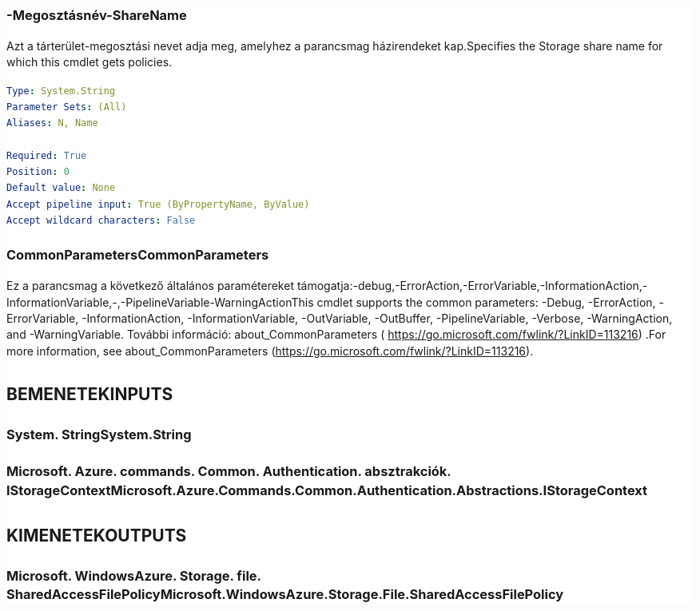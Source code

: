 ### <span data-ttu-id="dd6b2-133">-Megosztásnév</span><span class="sxs-lookup"><span data-stu-id="dd6b2-133">-ShareName</span></span>
<span data-ttu-id="dd6b2-134">Azt a tárterület-megosztási nevet adja meg, amelyhez a parancsmag házirendeket kap.</span><span class="sxs-lookup"><span data-stu-id="dd6b2-134">Specifies the Storage share name for which this cmdlet gets policies.</span></span>

```yaml
Type: System.String
Parameter Sets: (All)
Aliases: N, Name

Required: True
Position: 0
Default value: None
Accept pipeline input: True (ByPropertyName, ByValue)
Accept wildcard characters: False
```

### <span data-ttu-id="dd6b2-135">CommonParameters</span><span class="sxs-lookup"><span data-stu-id="dd6b2-135">CommonParameters</span></span>
<span data-ttu-id="dd6b2-136">Ez a parancsmag a következő általános paramétereket támogatja:-debug,-ErrorAction,-ErrorVariable,-InformationAction,-InformationVariable,-,-PipelineVariable-WarningAction</span><span class="sxs-lookup"><span data-stu-id="dd6b2-136">This cmdlet supports the common parameters: -Debug, -ErrorAction, -ErrorVariable, -InformationAction, -InformationVariable, -OutVariable, -OutBuffer, -PipelineVariable, -Verbose, -WarningAction, and -WarningVariable.</span></span> <span data-ttu-id="dd6b2-137">További információ: about_CommonParameters ( https://go.microsoft.com/fwlink/?LinkID=113216) .</span><span class="sxs-lookup"><span data-stu-id="dd6b2-137">For more information, see about_CommonParameters (https://go.microsoft.com/fwlink/?LinkID=113216).</span></span>

## <span data-ttu-id="dd6b2-138">BEMENETEK</span><span class="sxs-lookup"><span data-stu-id="dd6b2-138">INPUTS</span></span>

### <span data-ttu-id="dd6b2-139">System. String</span><span class="sxs-lookup"><span data-stu-id="dd6b2-139">System.String</span></span>

### <span data-ttu-id="dd6b2-140">Microsoft. Azure. commands. Common. Authentication. absztrakciók. IStorageContext</span><span class="sxs-lookup"><span data-stu-id="dd6b2-140">Microsoft.Azure.Commands.Common.Authentication.Abstractions.IStorageContext</span></span>

## <span data-ttu-id="dd6b2-141">KIMENETEK</span><span class="sxs-lookup"><span data-stu-id="dd6b2-141">OUTPUTS</span></span>

### <span data-ttu-id="dd6b2-142">Microsoft. WindowsAzure. Storage. file. SharedAccessFilePolicy</span><span class="sxs-lookup"><span data-stu-id="dd6b2-142">Microsoft.WindowsAzure.Storage.File.SharedAccessFilePolicy</span></span>
